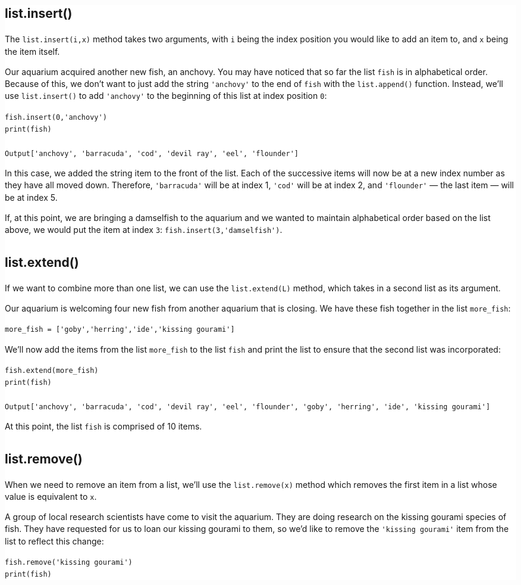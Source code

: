 ## list.insert()

The `list.insert(i,x)` method takes two arguments, with `i` being the index position you would like to add an item to, and `x` being the item itself.

Our aquarium acquired another new fish, an anchovy. You may have noticed that so far the list `fish` is in alphabetical order. Because of this, we don’t want to just add the string `'anchovy'` to the end of `fish` with the `list.append()` function. Instead, we’ll use `list.insert()` to add `'anchovy'` to the beginning of this list at index position `0`:

    fish.insert(0,'anchovy')
    print(fish)

    Output['anchovy', 'barracuda', 'cod', 'devil ray', 'eel', 'flounder']

In this case, we added the string item to the front of the list. Each of the successive items will now be at a new index number as they have all moved down. Therefore, `'barracuda'` will be at index 1, `'cod'` will be at index 2, and `'flounder'` — the last item — will be at index 5.

If, at this point, we are bringing a damselfish to the aquarium and we wanted to maintain alphabetical order based on the list above, we would put the item at index `3`: `fish.insert(3,'damselfish')`.

## list.extend()

If we want to combine more than one list, we can use the `list.extend(L)` method, which takes in a second list as its argument.

Our aquarium is welcoming four new fish from another aquarium that is closing. We have these fish together in the list `more_fish`:

    more_fish = ['goby','herring','ide','kissing gourami']

We’ll now add the items from the list `more_fish` to the list `fish` and print the list to ensure that the second list was incorporated:

    fish.extend(more_fish)
    print(fish)

    Output['anchovy', 'barracuda', 'cod', 'devil ray', 'eel', 'flounder', 'goby', 'herring', 'ide', 'kissing gourami']

At this point, the list `fish` is comprised of 10 items.

## list.remove()

When we need to remove an item from a list, we’ll use the `list.remove(x)` method which removes the first item in a list whose value is equivalent to `x`.

A group of local research scientists have come to visit the aquarium. They are doing research on the kissing gourami species of fish. They have requested for us to loan our kissing gourami to them, so we’d like to remove the `'kissing gourami'` item from the list to reflect this change:

    fish.remove('kissing gourami')
    print(fish)

